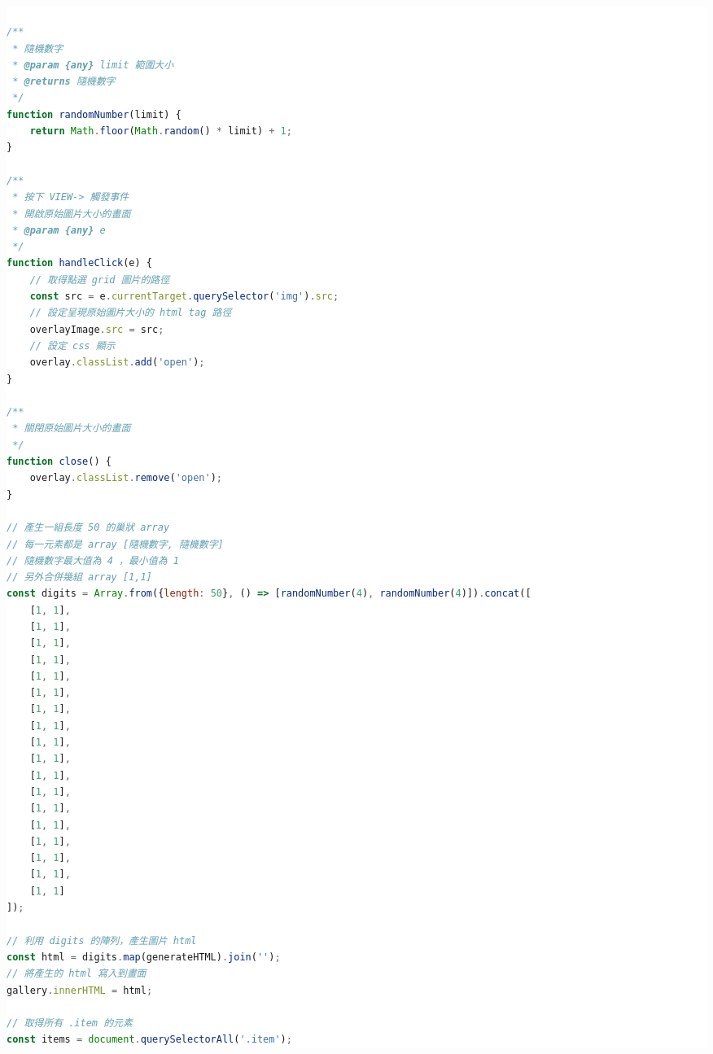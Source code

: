 ``` js

/**
 * 隨機數字
 * @param {any} limit 範圍大小
 * @returns 隨機數字
 */
function randomNumber(limit) {
    return Math.floor(Math.random() * limit) + 1;
}

/**
 * 按下 VIEW-> 觸發事件
 * 開啟原始圖片大小的畫面
 * @param {any} e 
 */
function handleClick(e) {
    // 取得點選 grid 圖片的路徑
    const src = e.currentTarget.querySelector('img').src;
    // 設定呈現原始圖片大小的 html tag 路徑
    overlayImage.src = src;
    // 設定 css 顯示
    overlay.classList.add('open');
}

/**
 * 關閉原始圖片大小的畫面
 */
function close() {
    overlay.classList.remove('open');
}

// 產生一組長度 50 的巢狀 array
// 每一元素都是 array [隨機數字, 隨機數字]
// 隨機數字最大值為 4 ，最小值為 1
// 另外合併幾組 array [1,1]
const digits = Array.from({length: 50}, () => [randomNumber(4), randomNumber(4)]).concat([
    [1, 1],
    [1, 1],
    [1, 1],
    [1, 1],
    [1, 1],
    [1, 1],
    [1, 1],
    [1, 1],
    [1, 1],
    [1, 1],
    [1, 1],
    [1, 1],
    [1, 1],
    [1, 1],
    [1, 1],
    [1, 1],
    [1, 1],
    [1, 1]
]);

// 利用 digits 的陣列，產生圖片 html 
const html = digits.map(generateHTML).join('');
// 將產生的 html 寫入到畫面
gallery.innerHTML = html;

// 取得所有 .item 的元素
const items = document.querySelectorAll('.item');
```

[1]: https://developer.mozilla.org/zh-TW/docs/Web/CSS/object-fit
[2]: http://www.zhangxinxu.com/wordpress/2015/03/css3-object-position-object-fit/
[3]: https://developer.mozilla.org/zh-TW/docs/Web/CSS/Replaced_element